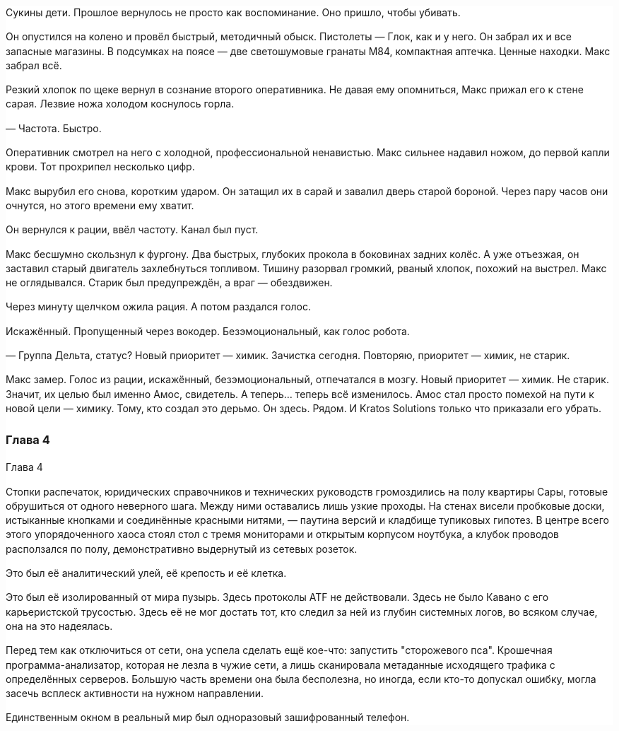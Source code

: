 Сукины дети. Прошлое вернулось не просто как воспоминание. Оно пришло, чтобы убивать.

Он опустился на колено и провёл быстрый, методичный обыск. Пистолеты — Глок, как и у него. Он забрал их и все запасные магазины. В подсумках на поясе — две светошумовые гранаты М84, компактная аптечка. Ценные находки. Макс забрал всё.

Резкий хлопок по щеке вернул в сознание второго оперативника. Не давая ему опомниться, Макс прижал его к стене сарая. Лезвие ножа холодом коснулось горла.

— Частота. Быстро.

Оперативник смотрел на него с холодной, профессиональной ненавистью. Макс сильнее надавил ножом, до первой капли крови. Тот прохрипел несколько цифр.

Макс вырубил его снова, коротким ударом. Он затащил их в сарай и завалил дверь старой бороной. Через пару часов они очнутся, но этого времени ему хватит.

Он вернулся к рации, ввёл частоту. Канал был пуст.

Макс бесшумно скользнул к фургону. Два быстрых, глубоких прокола в боковинах задних колёс. А уже отъезжая, он заставил старый двигатель захлебнуться топливом. Тишину разорвал громкий, рваный хлопок, похожий на выстрел. Макс не оглядывался. Старик был предупреждён, а враг — обездвижен.

Через минуту щелчком ожила рация. А потом раздался голос.

Искажённый. Пропущенный через вокодер. Безэмоциональный, как голос робота.

— Группа Дельта, статус? Новый приоритет — химик. Зачистка сегодня. Повторяю, приоритет — химик, не старик.

Макс замер. Голос из рации, искажённый, безэмоциональный, отпечатался в мозгу. Новый приоритет — химик. Не старик. Значит, их целью был именно Амос, свидетель. А теперь… теперь всё изменилось. Амос стал просто помехой на пути к новой цели — химику. Тому, кто создал это дерьмо. Он здесь. Рядом. И Kratos Solutions только что приказали его убрать.

### Глава 4

Глава 4

Стопки распечаток, юридических справочников и технических руководств громоздились на полу квартиры Сары, готовые обрушиться от одного неверного шага. Между ними оставались лишь узкие проходы. На стенах висели пробковые доски, истыканные кнопками и соединённые красными нитями, — паутина версий и кладбище тупиковых гипотез. В центре всего этого упорядоченного хаоса стоял стол с тремя мониторами и открытым корпусом ноутбука, а клубок проводов расползался по полу, демонстративно выдернутый из сетевых розеток.

Это был её аналитический улей, её крепость и её клетка.

Это был её изолированный от мира пузырь. Здесь протоколы ATF не действовали. Здесь не было Кавано с его карьеристской трусостью. Здесь её не мог достать тот, кто следил за ней из глубин системных логов, во всяком случае, она на это надеялась.

Перед тем как отключиться от сети, она успела сделать ещё кое-что: запустить "сторожевого пса". Крошечная программа-анализатор, которая не лезла в чужие сети, а лишь сканировала метаданные исходящего трафика с определённых серверов. Большую часть времени она была бесполезна, но иногда, если кто-то допускал ошибку, могла засечь всплеск активности на нужном направлении.

Единственным окном в реальный мир был одноразовый зашифрованный телефон.
